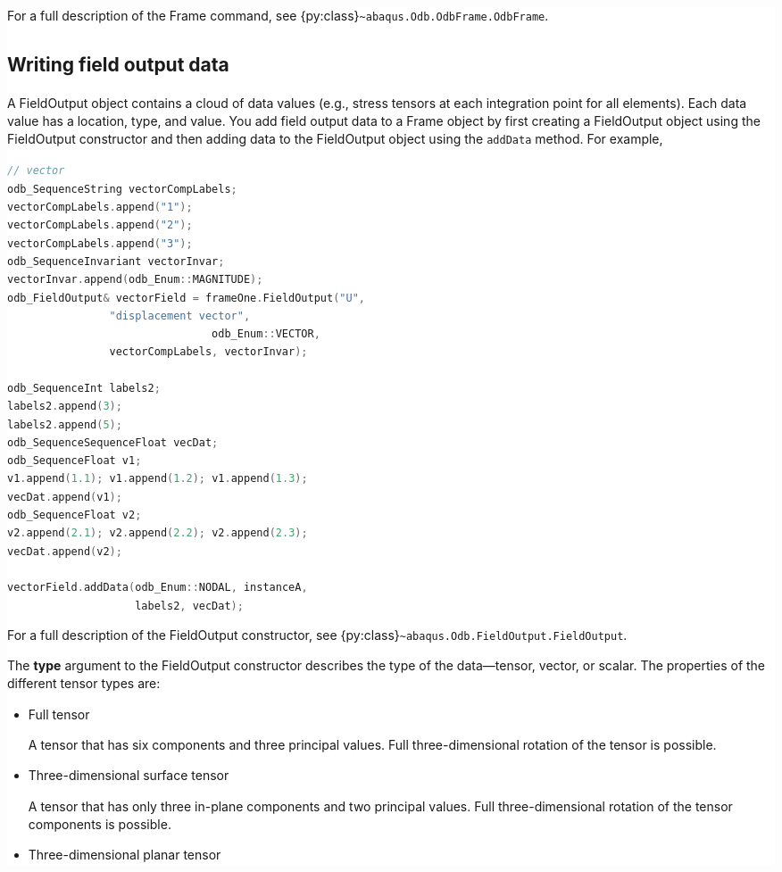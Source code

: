   For a full description of the Frame command, see {py:class}`~abaqus.Odb.OdbFrame.OdbFrame`.

## Writing field output data

A FieldOutput object contains a cloud of data values (e.g., stress tensors at each integration point for all elements). Each data value has a location, type, and value. You add field output data to a Frame object by first creating a FieldOutput object using the FieldOutput constructor and then adding data to the FieldOutput object using the `addData` method. For example,

```cpp
// vector
odb_SequenceString vectorCompLabels;
vectorCompLabels.append("1");
vectorCompLabels.append("2");
vectorCompLabels.append("3");
odb_SequenceInvariant vectorInvar;
vectorInvar.append(odb_Enum::MAGNITUDE);
odb_FieldOutput& vectorField = frameOne.FieldOutput("U",
                "displacement vector",
                                odb_Enum::VECTOR,
                vectorCompLabels, vectorInvar);

odb_SequenceInt labels2;
labels2.append(3);
labels2.append(5);
odb_SequenceSequenceFloat vecDat;
odb_SequenceFloat v1;
v1.append(1.1); v1.append(1.2); v1.append(1.3);
vecDat.append(v1);
odb_SequenceFloat v2;
v2.append(2.1); v2.append(2.2); v2.append(2.3);
vecDat.append(v2);

vectorField.addData(odb_Enum::NODAL, instanceA,
                    labels2, vecDat);
```

For a full description of the FieldOutput constructor, see {py:class}`~abaqus.Odb.FieldOutput.FieldOutput`.

The **type** argument to the FieldOutput constructor describes the type of the data—tensor, vector, or scalar. The properties of the different tensor types are:

- Full tensor

  A tensor that has six components and three principal values. Full three-dimensional rotation of the tensor is possible.

- Three-dimensional surface tensor

  A tensor that has only three in-plane components and two principal values. Full three-dimensional rotation of the tensor components is possible.

- Three-dimensional planar tensor
